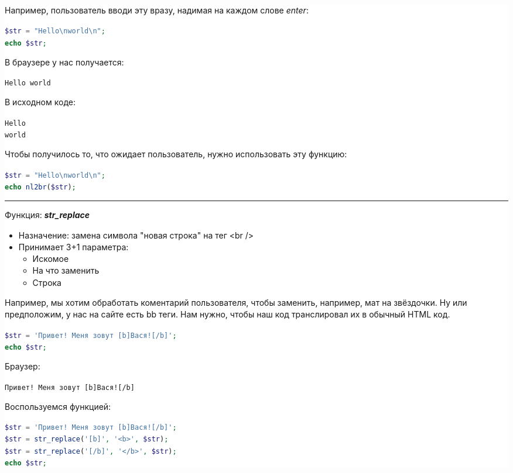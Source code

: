 Например, пользователь вводи эту вразу, надимая на каждом слове _enter_:

```php
$str = "Hello\nworld\n";
echo $str;
```

В браузере у нас получается:

```
Hello world
```

В исходном коде:

```
Hello
world

```

Чтобы получилось то, что ожидает пользователь, нужно использовать эту функцию:

```php
$str = "Hello\nworld\n";
echo nl2br($str);
```

---

Функция: **_str_replace_**

- Назначение: замена символа "новая строка" на тег \<br />
- Принимает 3+1 параметра:
  - Искомое
  - На что заменить
  - Строка

Например, мы хотим обработать коментарий пользователя, чтобы заменить, например, мат на звёздочки. Ну или предположим, у нас на сайте есть bb теги. Нам нужно, чтобы наш код транслировал их в обычный HTML код.

```php
$str = 'Привет! Меня зовут [b]Вася![/b]';
echo $str;
```

Браузер:

```
Привет! Меня зовут [b]Вася![/b]
```

Воспользуемся функцией:

```php
$str = 'Привет! Меня зовут [b]Вася![/b]';
$str = str_replace('[b]', '<b>', $str);
$str = str_replace('[/b]', '</b>', $str);
echo $str;
```

